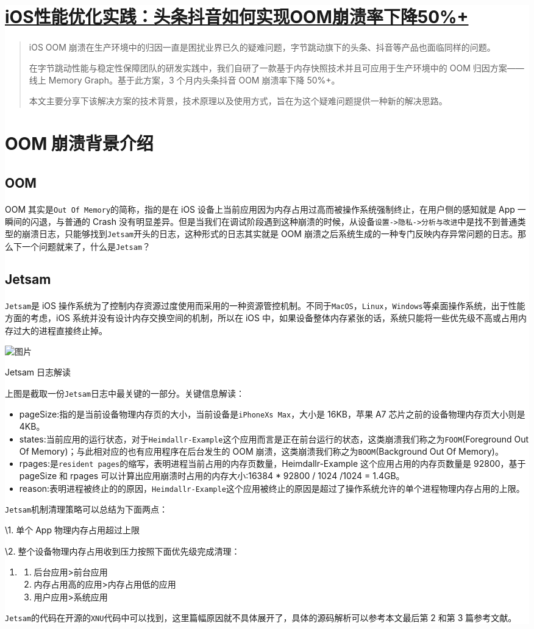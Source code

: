 # [iOS性能优化实践：头条抖音如何实现OOM崩溃率下降50%+](https://mp.weixin.qq.com/s?__biz=MzI1MzYzMjE0MQ==&mid=2247486858&idx=1&sn=ec5964b0248b3526836712b26ef1b077&chksm=e9d0c668dea74f7e1e16cd5d65d1436c28c18e80e32bbf9703771bd4e0563f64723294ba1324&scene=178&cur_album_id=1568330323321470981#rd)



> iOS OOM 崩溃在生产环境中的归因一直是困扰业界已久的疑难问题，字节跳动旗下的头条、抖音等产品也面临同样的问题。
>
> 在字节跳动性能与稳定性保障团队的研发实践中，我们自研了一款基于内存快照技术并且可应用于生产环境中的 OOM 归因方案——线上 Memory Graph。基于此方案，3 个月内头条抖音 OOM 崩溃率下降 50%+。
>
> 本文主要分享下该解决方案的技术背景，技术原理以及使用方式，旨在为这个疑难问题提供一种新的解决思路。

# OOM 崩溃背景介绍

## OOM

OOM 其实是`Out Of Memory`的简称，指的是在 iOS 设备上当前应用因为内存占用过高而被操作系统强制终止，在用户侧的感知就是 App 一瞬间的闪退，与普通的 Crash 没有明显差异。但是当我们在调试阶段遇到这种崩溃的时候，从设备`设置->隐私->分析与改进`中是找不到普通类型的崩溃日志，只能够找到`Jetsam`开头的日志，这种形式的日志其实就是 OOM 崩溃之后系统生成的一种专门反映内存异常问题的日志。那么下一个问题就来了，什么是`Jetsam`？

## Jetsam

`Jetsam`是 iOS 操作系统为了控制内存资源过度使用而采用的一种资源管控机制。不同于`MacOS`，`Linux`，`Windows`等桌面操作系统，出于性能方面的考虑，iOS 系统并没有设计内存交换空间的机制，所以在 iOS 中，如果设备整体内存紧张的话，系统只能将一些优先级不高或占用内存过大的进程直接终止掉。

![图片](https://mmbiz.qpic.cn/mmbiz_jpg/5EcwYhllQOjsdyfHiajeANfS7VBvxfZiaRSt2hNkIsXSvShh9fgYHX5L7LL8lHx1J1OwC59Mica7Jgog3bz9mUE9w/640?wx_fmt=jpeg&tp=webp&wxfrom=5&wx_lazy=1&wx_co=1)

Jetsam 日志解读

上图是截取一份`Jetsam`日志中最关键的一部分。关键信息解读：

- pageSize:指的是当前设备物理内存页的大小，当前设备是`iPhoneXs Max`，大小是 16KB，苹果 A7 芯片之前的设备物理内存页大小则是 4KB。
- states:当前应用的运行状态，对于`Heimdallr-Example`这个应用而言是正在前台运行的状态，这类崩溃我们称之为`FOOM`(Foreground Out Of Memory)；与此相对应的也有应用程序在后台发生的 OOM 崩溃，这类崩溃我们称之为`BOOM`(Background Out Of Memory)。
- rpages:是`resident pages`的缩写，表明进程当前占用的内存页数量，Heimdallr-Example 这个应用占用的内存页数量是 92800，基于 pageSize 和 rpages 可以计算出应用崩溃时占用的内存大小:16384 * 92800 / 1024 /1024 = 1.4GB。
- reason:表明进程被终止的的原因，`Heimdallr-Example`这个应用被终止的原因是超过了操作系统允许的单个进程物理内存占用的上限。

`Jetsam`机制清理策略可以总结为下面两点：

\1. 单个 App 物理内存占用超过上限

\2.  整个设备物理内存占用收到压力按照下面优先级完成清理：

1. 1. 后台应用>前台应用
   2. 内存占用高的应用>内存占用低的应用
   3. 用户应用>系统应用

`Jetsam`的代码在开源的`XNU`代码中可以找到，这里篇幅原因就不具体展开了，具体的源码解析可以参考本文最后第 2 和第 3 篇参考文献。
